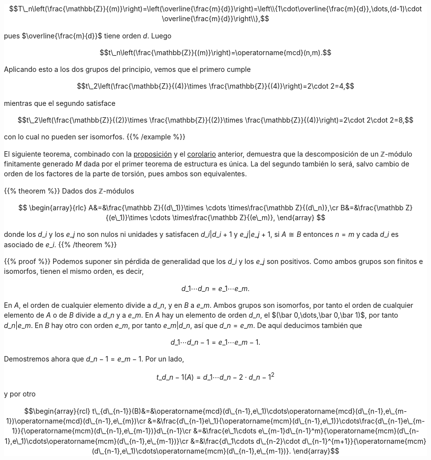 $$T\_n\left(\frac{\mathbb{Z}}{(m)}\right)=\left(\overline{\frac{m}{d}}\right)=\left\\{1\cdot\overline{\frac{m}{d}},\dots,(d-1)\cdot \overline{\frac{m}{d}}\right\\},$$

pues $\overline{\frac{m}{d}}$ tiene orden $d$. Luego

$$t\_n\left(\frac{\mathbb{Z}}{(m)}\right)=\operatorname{mcd}(n,m).$$

Aplicando esto a los dos grupos del principio, vemos que el primero cumple

$$t\_2\left(\frac{\mathbb{Z}}{(4)}\times \frac{\mathbb{Z}}{(4)}\right)=2\cdot 2=4,$$

mientras que el segundo satisface

$$t\_2\left(\frac{\mathbb{Z}}{(2)}\times \frac{\mathbb{Z}}{(2)}\times \frac{\mathbb{Z}}{(4)}\right)=2\cdot 2\cdot 2=8,$$

con lo cual no pueden ser isomorfos.
{{% /example %}}

El siguiente teorema, combinado con la [proposición](#partsoffg) y el [corolario](#equalrank) anterior, demuestra que la descomposición de un $\mathbb Z$-módulo finitamente generado $M$ dada por el primer teorema de estructura es única. La del segundo también lo será, salvo cambio de orden de los factores de la parte de torsión, pues ambos son equivalentes.

{{% theorem %}}
Dados dos $\mathbb Z$-módulos 

$$
\begin{array}{rlc}
A&=&\frac{\mathbb Z}{(d\_1)}\times \cdots \times\frac{\mathbb Z}{(d\_n)},\cr
B&=&\frac{\mathbb Z}{(e\_1)}\times \cdots \times\frac{\mathbb Z}{(e\_m)},
\end{array}
$$

donde los $d\_i$ y los $e\_j$ no son nulos ni unidades y satisfacen $d\_i|d\_{i+1}$ y $e\_j|e\_{j+1}$, si $A\cong B$ entonces $n=m$ y cada $d\_i$ es asociado de $e\_i$.
{{% /theorem %}}


{{% proof %}}
Podemos suponer sin pérdida de generalidad que los $d\_i$ y los $e\_j$ son positivos. Como ambos grupos son finitos e isomorfos, tienen el mismo orden, es decir,

$$d\_1\cdots d\_n=e\_1\cdots e\_m.$$

En $A$, el orden de cualquier elemento divide a $d\_n$, y en $B$ a $e\_m$. Ambos grupos son isomorfos, por tanto el orden de cualquier elemento de $A$ o de $B$ divide a $d\_n$ y a $e\_m$. En $A$ hay un elemento de orden $d\_n$, el $(\bar 0,\dots,\bar 0,\bar 1)$, por tanto $d\_n|e\_m$. En $B$ hay otro con orden $e\_m$, por tanto $e\_m|d\_n$, así que $d\_n=e\_m$. De aquí deducimos también que

$$d\_1\cdots d\_{n-1}=e\_1\cdots e\_{m-1}.$$

Demostremos ahora que $d\_{n-1}=e\_{m-1}$. Por un lado, 

$$t\_{d\_{n-1}}(A)=d\_1\cdots d\_{n-2}\cdot d\_{n-1}^2$$

y por otro

$$\begin{array}{rcl}
t\_{d\_{n-1}}(B)&=&\operatorname{mcd}(d\_{n-1},e\_1)\cdots\operatorname{mcd}(d\_{n-1},e\_{m-1})\operatorname{mcd}(d\_{n-1},e\_{m})\cr
&=&\frac{d\_{n-1}e\_1}{\operatorname{mcm}(d\_{n-1},e\_1)}\cdots\frac{d\_{n-1}e\_{m-1}}{\operatorname{mcm}(d\_{n-1},e\_{m-1})}d\_{n-1}\cr
&=&\frac{e\_1\cdots e\_{m-1}d\_{n-1}^m}{\operatorname{mcm}(d\_{n-1},e\_1)\cdots\operatorname{mcm}(d\_{n-1},e\_{m-1})}\cr
&=&\frac{d\_1\cdots d\_{n-2}\cdot d\_{n-1}^{m+1}}{\operatorname{mcm}(d\_{n-1},e\_1)\cdots\operatorname{mcm}(d\_{n-1},e\_{m-1})}.
\end{array}$$
